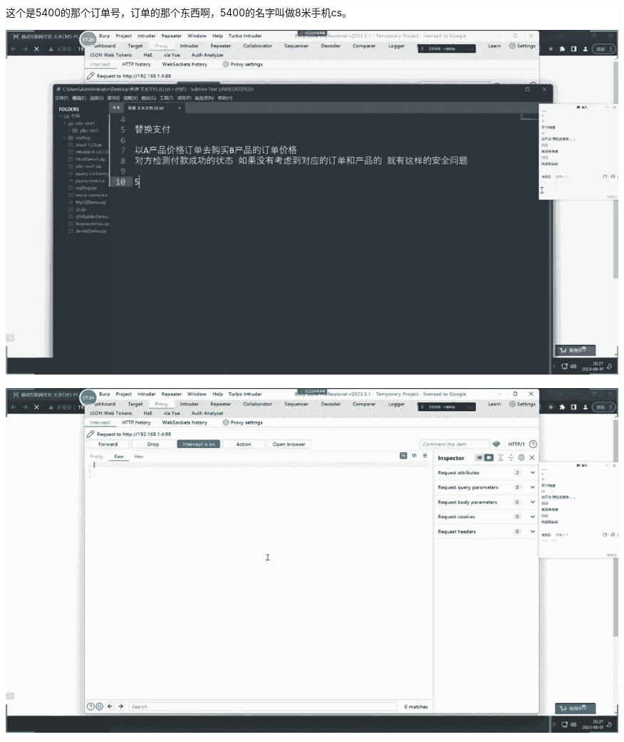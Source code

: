 这个是5400的那个订单号，订单的那个东西啊，5400的名字叫做8米手机cs。

![](img/ba2d0cd505beb11db6ca8a4b411699de_25.png)

![](img/ba2d0cd505beb11db6ca8a4b411699de_26.png)
